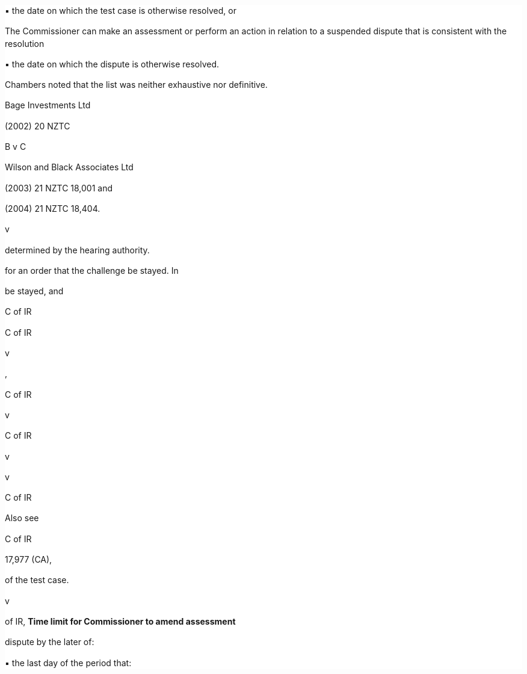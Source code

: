 ▪ the date on which the test case is otherwise resolved, or

The Commissioner can make an assessment or perform an action in relation to a suspended dispute that is consistent with the resolution

▪ the date on which the dispute is otherwise resolved.

Chambers noted that the list was neither exhaustive nor definitive.

Bage Investments Ltd

(2002) 20 NZTC

B v C

Wilson and Black Associates Ltd

(2003) 21 NZTC 18,001 and

(2004) 21 NZTC 18,404.

v

determined by the hearing authority.

for an order that the challenge be stayed. In

be stayed, and

C of IR

C of IR

v

,

C of IR

v

C of IR

v

v

C of IR

Also see

C of IR

17,977 (CA),

of the test case.

v

of IR, **Time limit for Commissioner to amend assessment**

dispute by the later of:

▪ the last day of the period that:
